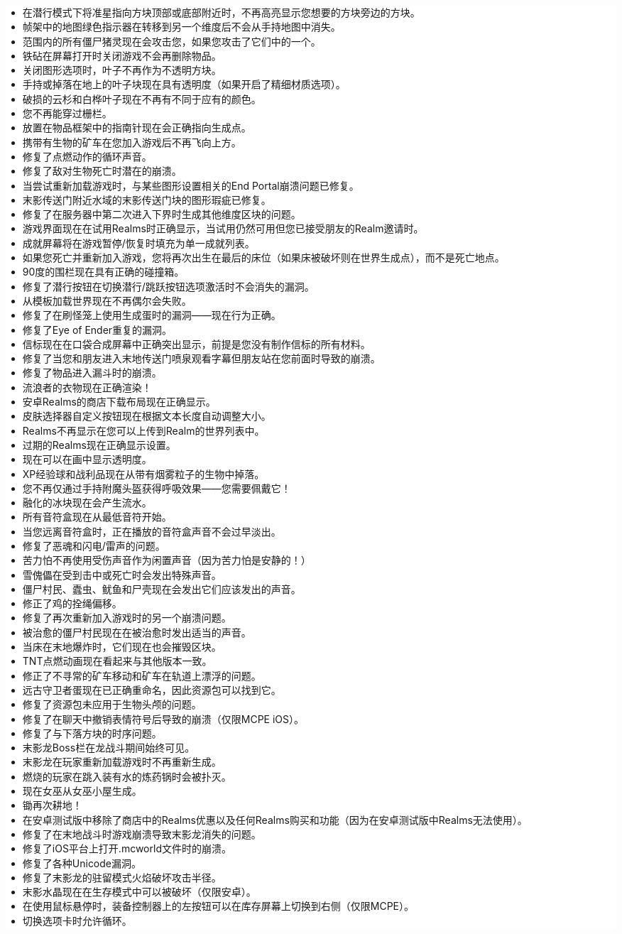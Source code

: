 - 在潜行模式下将准星指向方块顶部或底部附近时，不再高亮显示您想要的方块旁边的方块。
- 帧架中的地图绿色指示器在转移到另一个维度后不会从手持地图中消失。
- 范围内的所有僵尸猪灵现在会攻击您，如果您攻击了它们中的一个。
- 铁砧在屏幕打开时关闭游戏不会再删除物品。
- 关闭图形选项时，叶子不再作为不透明方块。
- 手持或掉落在地上的叶子块现在具有透明度（如果开启了精细材质选项）。
- 破损的云杉和白桦叶子现在不再有不同于应有的颜色。
- 您不再能穿过栅栏。
- 放置在物品框架中的指南针现在会正确指向生成点。
- 携带有生物的矿车在您加入游戏后不再飞向上方。
- 修复了点燃动作的循环声音。
- 修复了敌对生物死亡时潜在的崩溃。
- 当尝试重新加载游戏时，与某些图形设置相关的End Portal崩溃问题已修复。
- 末影传送门附近水域的末影传送门块的图形瑕疵已修复。
- 修复了在服务器中第二次进入下界时生成其他维度区块的问题。
- 游戏界面现在在试用Realms时正确显示，当试用仍然可用但您已接受朋友的Realm邀请时。
- 成就屏幕将在游戏暂停/恢复时填充为单一成就列表。
- 如果您死亡并重新加入游戏，您将再次出生在最后的床位（如果床被破坏则在世界生成点），而不是死亡地点。
- 90度的围栏现在具有正确的碰撞箱。
- 修复了潜行按钮在切换潜行/跳跃按钮选项激活时不会消失的漏洞。
- 从模板加载世界现在不再偶尔会失败。
- 修复了在刷怪笼上使用生成蛋时的漏洞——现在行为正确。
- 修复了Eye of Ender重复的漏洞。
- 信标现在在口袋合成屏幕中正确突出显示，前提是您没有制作信标的所有材料。
- 修复了当您和朋友进入末地传送门喷泉观看字幕但朋友站在您前面时导致的崩溃。
- 修复了物品进入漏斗时的崩溃。
- 流浪者的衣物现在正确渲染！
- 安卓Realms的商店下载布局现在正确显示。
- 皮肤选择器自定义按钮现在根据文本长度自动调整大小。
- Realms不再显示在您可以上传到Realm的世界列表中。
- 过期的Realms现在正确显示设置。
- 现在可以在画中显示透明度。
- XP经验球和战利品现在从带有烟雾粒子的生物中掉落。
- 您不再仅通过手持附魔头盔获得呼吸效果——您需要佩戴它！
- 融化的冰块现在会产生流水。
- 所有音符盒现在从最低音符开始。
- 当您远离音符盒时，正在播放的音符盒声音不会过早淡出。
- 修复了恶魂和闪电/雷声的问题。
- 苦力怕不再使用受伤声音作为闲置声音（因为苦力怕是安静的！）
- 雪傀儡在受到击中或死亡时会发出特殊声音。
- 僵尸村民、蠹虫、鱿鱼和尸壳现在会发出它们应该发出的声音。
- 修正了鸡的拴绳偏移。
- 修复了再次重新加入游戏时的另一个崩溃问题。
- 被治愈的僵尸村民现在在被治愈时发出适当的声音。
- 当床在末地爆炸时，它们现在也会摧毁区块。
- TNT点燃动画现在看起来与其他版本一致。
- 修正了不寻常的矿车移动和矿车在轨道上漂浮的问题。
- 远古守卫者蛋现在已正确重命名，因此资源包可以找到它。
- 修复了资源包未应用于生物头颅的问题。
- 修复了在聊天中撤销表情符号后导致的崩溃（仅限MCPE iOS）。
- 修复了与下落方块的时序问题。
- 末影龙Boss栏在龙战斗期间始终可见。
- 末影龙在玩家重新加载游戏时不再重新生成。
- 燃烧的玩家在跳入装有水的炼药锅时会被扑灭。
- 现在女巫从女巫小屋生成。
- 锄再次耕地！
- 在安卓测试版中移除了商店中的Realms优惠以及任何Realms购买和功能（因为在安卓测试版中Realms无法使用）。
- 修复了在末地战斗时游戏崩溃导致末影龙消失的问题。
- 修复了iOS平台上打开.mcworld文件时的崩溃。
- 修复了各种Unicode漏洞。
- 修复了末影龙的驻留模式火焰破坏攻击半径。
- 末影水晶现在在生存模式中可以被破坏（仅限安卓）。
- 在使用鼠标悬停时，装备控制器上的左按钮可以在库存屏幕上切换到右侧（仅限MCPE）。
- 切换选项卡时允许循环。